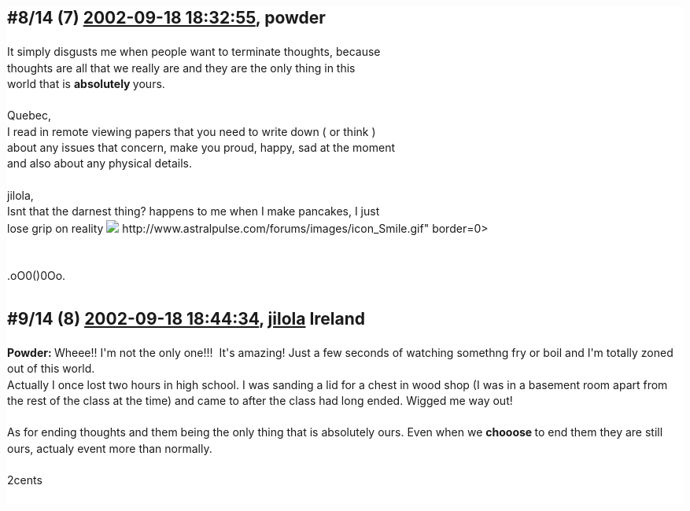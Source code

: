## \#8/14 (7) [2002-09-18 18:32:55](https://www.astralpulse.com/forums/index.php?msg=12824), powder  ##
<section>
It simply disgusts me when people want to terminate thoughts, because
<br>
thoughts are all that we really are and they are the only thing in this
<br>
world that is
<b>
 absolutely
</b>
yours.
<br>
<br>
Quebec,
<br>
I read in remote viewing papers that you need to write down ( or think )
<br>
about any issues that concern, make you proud, happy, sad at the moment
<br>
and also about any physical details.
<br>
<br>
jilola,
<br>
Isnt that the darnest thing? happens to me when I make pancakes, I just
<br>
lose grip on reality
<img class="bbc_link" href="http://www.astralpulse.com/forums/images/icon_Smile.gif" rel="noopener" src='"&lt;a' target="_blank"/>
http://www.astralpulse.com/forums/images/icon_Smile.gif" border=0&gt;
<br>
<br>
<br>
.oO0()0Oo.
</section>

## \#9/14 (8) [2002-09-18 18:44:34](https://www.astralpulse.com/forums/index.php?msg=12825), [jilola](https://www.astralpulse.com/forums/profile/?u=755) Ireland ##
<section>
<b>
 Powder:
</b>
Wheee!! I'm not the only one!!!  It's amazing! Just a few seconds of watching somethng fry or boil and I'm totally zoned out of this world.
<br>
Actually I once lost two hours in high school. I was sanding a lid for a chest in wood shop (I was in a basement room apart from the rest of the class at the time) and came to after the class had long ended. Wigged me way out!
<br>
<br>
As for ending thoughts and them being the only thing that is absolutely ours. Even when we
<b>
 chooose
</b>
to end them they are still ours, actualy event more than normally.
<br>
<br>
2cents
<br>
<br>